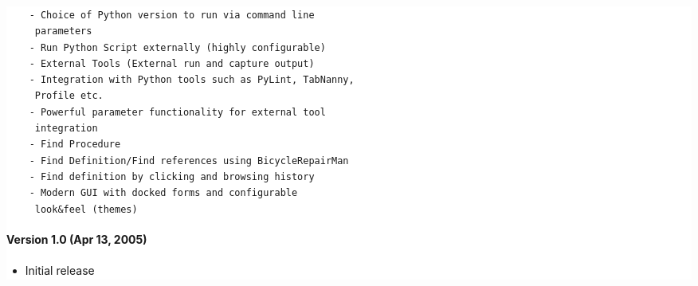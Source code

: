 		- Choice of Python version to run via command line
		 parameters
		- Run Python Script externally (highly configurable)
		- External Tools (External run and capture output)
		- Integration with Python tools such as PyLint, TabNanny,
		 Profile etc.
		- Powerful parameter functionality for external tool
		 integration
		- Find Procedure
		- Find Definition/Find references using BicycleRepairMan
		- Find definition by clicking and browsing history
		- Modern GUI with docked forms and configurable
		 look&feel (themes)


#### Version 1.0 (Apr 13, 2005)

* Initial release


 



